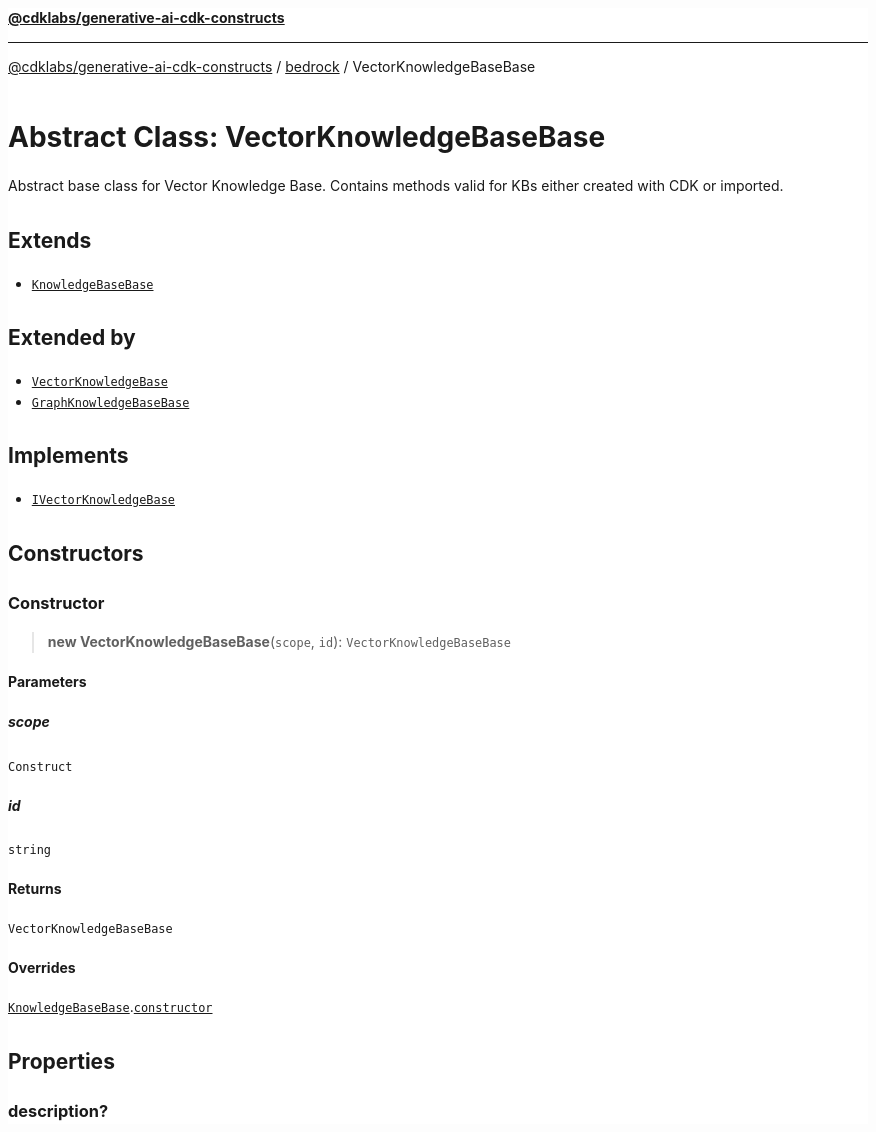 [**@cdklabs/generative-ai-cdk-constructs**](../../../../README.md)

***

[@cdklabs/generative-ai-cdk-constructs](../../../../README.md) / [bedrock](../README.md) / VectorKnowledgeBaseBase

# Abstract Class: VectorKnowledgeBaseBase

Abstract base class for Vector Knowledge Base.
Contains methods valid for KBs either created with CDK or imported.

## Extends

- [`KnowledgeBaseBase`](KnowledgeBaseBase.md)

## Extended by

- [`VectorKnowledgeBase`](VectorKnowledgeBase.md)
- [`GraphKnowledgeBaseBase`](GraphKnowledgeBaseBase.md)

## Implements

- [`IVectorKnowledgeBase`](../interfaces/IVectorKnowledgeBase.md)

## Constructors

### Constructor

> **new VectorKnowledgeBaseBase**(`scope`, `id`): `VectorKnowledgeBaseBase`

#### Parameters

##### scope

`Construct`

##### id

`string`

#### Returns

`VectorKnowledgeBaseBase`

#### Overrides

[`KnowledgeBaseBase`](KnowledgeBaseBase.md).[`constructor`](KnowledgeBaseBase.md#constructor)

## Properties

### description?
